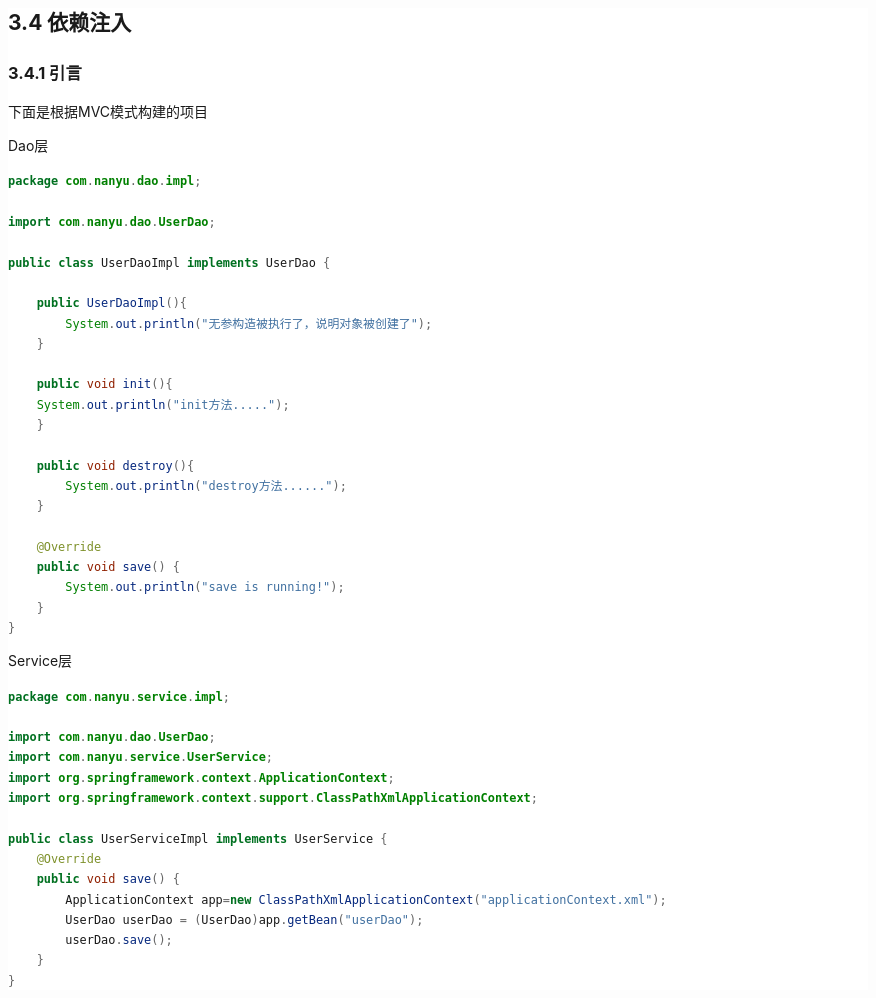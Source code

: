 ## 3.4 依赖注入

### 3.4.1 引言

下面是根据MVC模式构建的项目

Dao层

```java
package com.nanyu.dao.impl;

import com.nanyu.dao.UserDao;

public class UserDaoImpl implements UserDao {

    public UserDaoImpl(){
        System.out.println("无参构造被执行了，说明对象被创建了");
    }

    public void init(){
    System.out.println("init方法.....");
    }

    public void destroy(){
        System.out.println("destroy方法......");
    }

    @Override
    public void save() {
        System.out.println("save is running!");
    }
}
```

Service层

```java
package com.nanyu.service.impl;

import com.nanyu.dao.UserDao;
import com.nanyu.service.UserService;
import org.springframework.context.ApplicationContext;
import org.springframework.context.support.ClassPathXmlApplicationContext;

public class UserServiceImpl implements UserService {
    @Override
    public void save() {
        ApplicationContext app=new ClassPathXmlApplicationContext("applicationContext.xml");
        UserDao userDao = (UserDao)app.getBean("userDao");
        userDao.save();
    }
}
```
